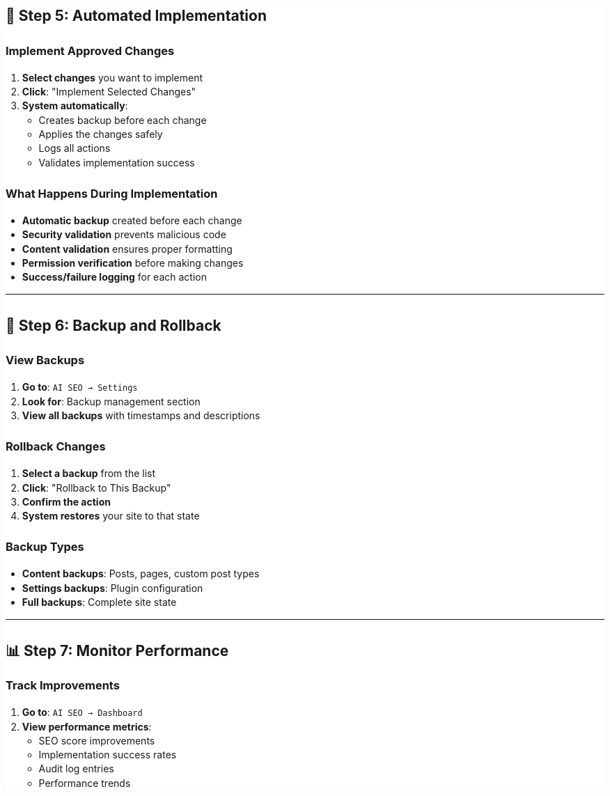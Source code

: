
## 🤖 Step 5: Automated Implementation

### Implement Approved Changes
1. **Select changes** you want to implement
2. **Click**: "Implement Selected Changes"
3. **System automatically**:
   - Creates backup before each change
   - Applies the changes safely
   - Logs all actions
   - Validates implementation success

### What Happens During Implementation
- **Automatic backup** created before each change
- **Security validation** prevents malicious code
- **Content validation** ensures proper formatting
- **Permission verification** before making changes
- **Success/failure logging** for each action

---

## 🔄 Step 6: Backup and Rollback

### View Backups
1. **Go to**: `AI SEO → Settings`
2. **Look for**: Backup management section
3. **View all backups** with timestamps and descriptions

### Rollback Changes
1. **Select a backup** from the list
2. **Click**: "Rollback to This Backup"
3. **Confirm the action**
4. **System restores** your site to that state

### Backup Types
- **Content backups**: Posts, pages, custom post types
- **Settings backups**: Plugin configuration
- **Full backups**: Complete site state

---

## 📊 Step 7: Monitor Performance

### Track Improvements
1. **Go to**: `AI SEO → Dashboard`
2. **View performance metrics**:
   - SEO score improvements
   - Implementation success rates
   - Audit log entries
   - Performance trends
